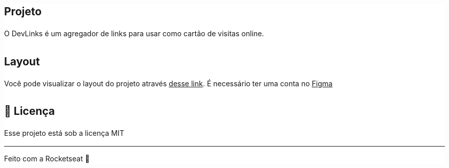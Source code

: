 ## Projeto

O DevLinks é um agregador de links para usar como cartão de visitas online.

## Layout

Você pode visualizar o layout do projeto através
[desse link](https://www.figma.com/community/file/1187422022288947321/devlinks-projeto-discover).
É necessário ter uma conta no [Figma](https://www.figma.com)

## :memo: Licença

Esse projeto está sob a licença MIT

---

Feito com a Rocketseat :wave:

